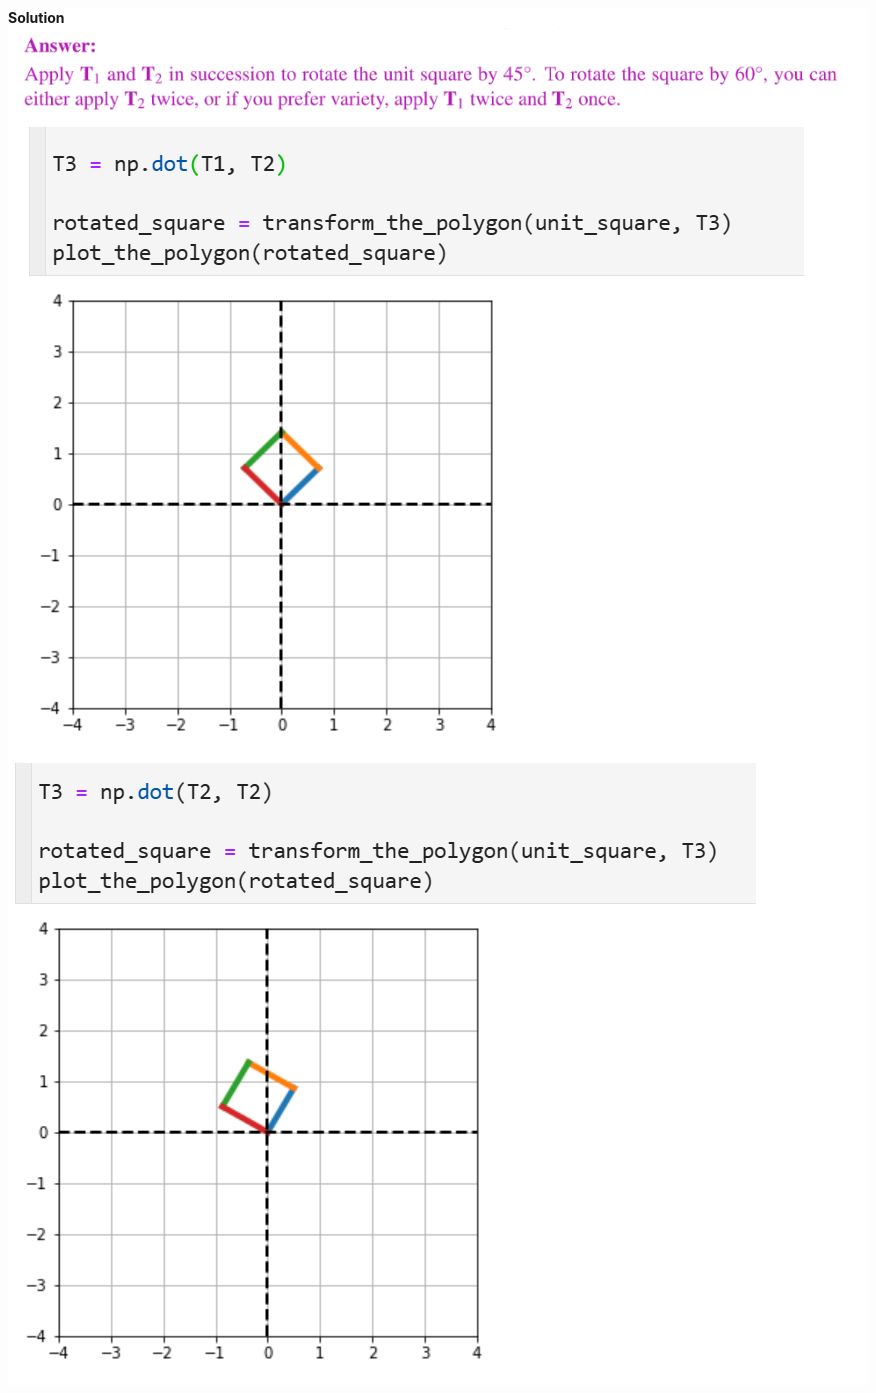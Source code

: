 **Solution**![image.png](知识点总结_练习.assets/20230304_2021233914.png)![image.png](知识点总结_练习.assets/20230304_2021247156.png)![image.png](知识点总结_练习.assets/20230304_2021248123.png)